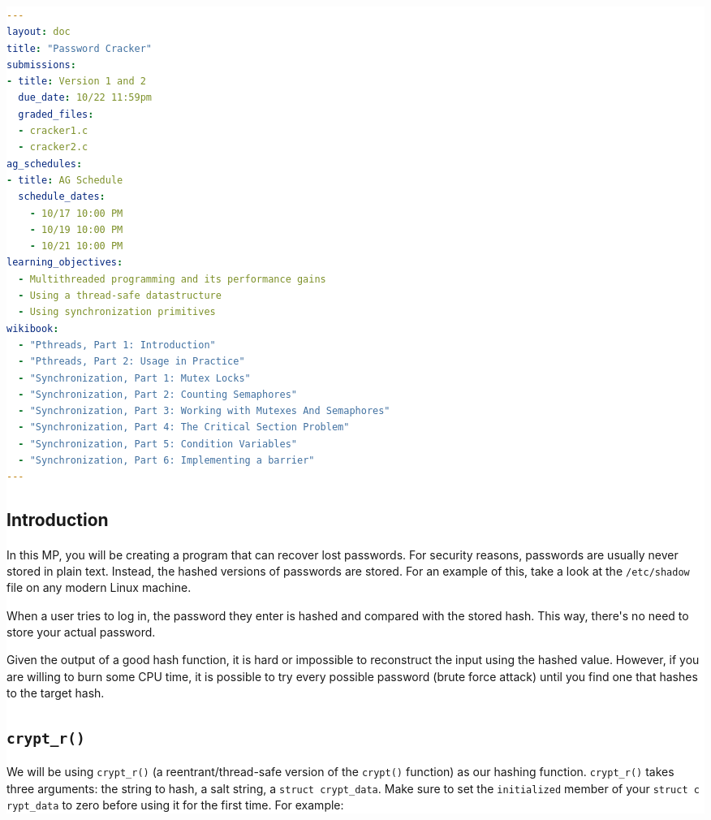 ```yaml
---
layout: doc
title: "Password Cracker"
submissions:
- title: Version 1 and 2
  due_date: 10/22 11:59pm
  graded_files:
  - cracker1.c
  - cracker2.c
ag_schedules:
- title: AG Schedule
  schedule_dates:
    - 10/17 10:00 PM
    - 10/19 10:00 PM
    - 10/21 10:00 PM
learning_objectives:
  - Multithreaded programming and its performance gains
  - Using a thread-safe datastructure
  - Using synchronization primitives
wikibook:
  - "Pthreads, Part 1: Introduction"
  - "Pthreads, Part 2: Usage in Practice"
  - "Synchronization, Part 1: Mutex Locks"
  - "Synchronization, Part 2: Counting Semaphores"
  - "Synchronization, Part 3: Working with Mutexes And Semaphores"
  - "Synchronization, Part 4: The Critical Section Problem"
  - "Synchronization, Part 5: Condition Variables"
  - "Synchronization, Part 6: Implementing a barrier"
---
```


## Introduction

In this MP, you will be creating a program that can recover lost passwords.
For security reasons, passwords are usually never stored in plain text.
Instead, the hashed versions of passwords are stored.
For an example of this, take a look at the `/etc/shadow` file on any modern Linux machine.

When a user tries to log in, the password they enter is hashed and compared with the stored hash.
This way, there's no need to store your actual password.

Given the output of a good hash function, it is hard or impossible to reconstruct the input using the hashed value.
However, if you are willing to burn some CPU time, it is possible to try every possible password (brute force attack) until you find one that hashes to the target hash.


## `crypt_r()`

We will be using `crypt_r()` (a reentrant/thread-safe version of the `crypt()` function) as our hashing function.
`crypt_r()` takes three arguments: the string to hash, a salt string, a `struct crypt_data`.
Make sure to set the `initialized` member of your `struct crypt_data` to zero before using it for the first time.
For example:
